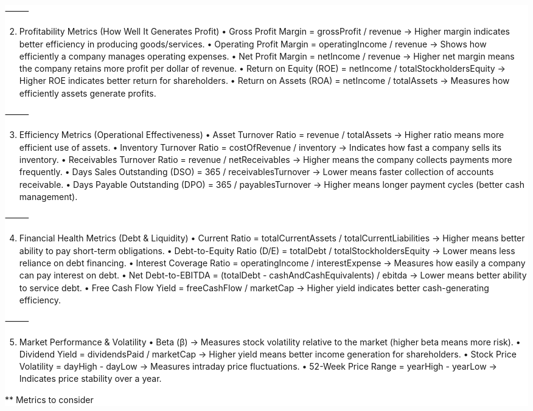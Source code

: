 ⸻

2. Profitability Metrics (How Well It Generates Profit)
	•	Gross Profit Margin = grossProfit / revenue
→ Higher margin indicates better efficiency in producing goods/services.
	•	Operating Profit Margin = operatingIncome / revenue
→ Shows how efficiently a company manages operating expenses.
	•	Net Profit Margin = netIncome / revenue
→ Higher net margin means the company retains more profit per dollar of revenue.
	•	Return on Equity (ROE) = netIncome / totalStockholdersEquity
→ Higher ROE indicates better return for shareholders.
	•	Return on Assets (ROA) = netIncome / totalAssets
→ Measures how efficiently assets generate profits.

⸻

3. Efficiency Metrics (Operational Effectiveness)
	•	Asset Turnover Ratio = revenue / totalAssets
→ Higher ratio means more efficient use of assets.
	•	Inventory Turnover Ratio = costOfRevenue / inventory
→ Indicates how fast a company sells its inventory.
	•	Receivables Turnover Ratio = revenue / netReceivables
→ Higher means the company collects payments more frequently.
	•	Days Sales Outstanding (DSO) = 365 / receivablesTurnover
→ Lower means faster collection of accounts receivable.
	•	Days Payable Outstanding (DPO) = 365 / payablesTurnover
→ Higher means longer payment cycles (better cash management).

⸻

4. Financial Health Metrics (Debt & Liquidity)
	•	Current Ratio = totalCurrentAssets / totalCurrentLiabilities
→ Higher means better ability to pay short-term obligations.
	•	Debt-to-Equity Ratio (D/E) = totalDebt / totalStockholdersEquity
→ Lower means less reliance on debt financing.
	•	Interest Coverage Ratio = operatingIncome / interestExpense
→ Measures how easily a company can pay interest on debt.
	•	Net Debt-to-EBITDA = (totalDebt - cashAndCashEquivalents) / ebitda
→ Lower means better ability to service debt.
	•	Free Cash Flow Yield = freeCashFlow / marketCap
→ Higher yield indicates better cash-generating efficiency.

⸻

5. Market Performance & Volatility
	•	Beta (β) → Measures stock volatility relative to the market (higher beta means more risk).
	•	Dividend Yield = dividendsPaid / marketCap
→ Higher yield means better income generation for shareholders.
	•	Stock Price Volatility = dayHigh - dayLow
→ Measures intraday price fluctuations.
	•	52-Week Price Range = yearHigh - yearLow
→ Indicates price stability over a year.


** Metrics to consider
